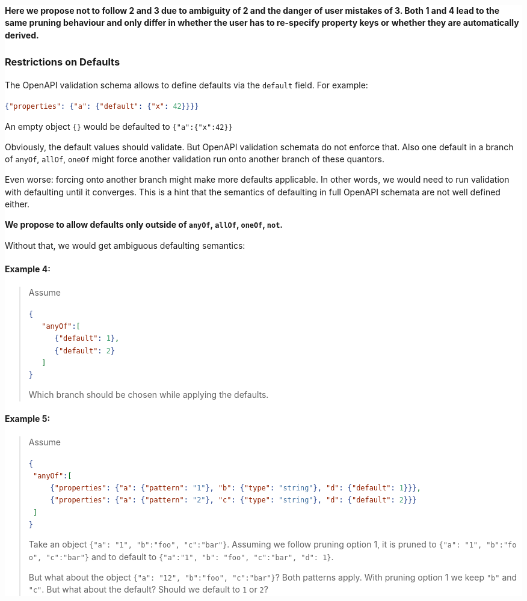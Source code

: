 **Here we propose not to follow 2 and 3 due to ambiguity of 2 and the danger of user mistakes of 3. Both 1 and 4 lead to the same pruning behaviour and only differ in whether the user has to re-specify property keys or whether they are automatically derived.**

### Restrictions on Defaults

The OpenAPI validation schema allows to define defaults via the `default` field. For example:

```json
{"properties": {"a": {"default": {"x": 42}}}}
```

An empty object `{}` would be defaulted to `{"a":{"x":42}}`


Obviously, the default values should validate. But OpenAPI validation schemata do not enforce that. Also one default in a branch of `anyOf`, `allOf`, `oneOf` might force another validation run onto another branch of these quantors.

Even worse: forcing onto another branch might make more defaults applicable. In other words, we would need to run validation with defaulting until it converges. This is a hint that the semantics of defaulting in full OpenAPI schemata are not well defined either.

**We propose to allow defaults only outside of `anyOf`, `allOf`, `oneOf`, `not`.**

Without that, we would get ambiguous defaulting semantics:

#### Example 4:

> Assume 
>```json
>{
>    "anyOf":[
>       {"default": 1},
>       {"default": 2}
>    ]
>}
>```
>
> Which branch should be chosen while applying the defaults.

#### Example 5:

> Assume
>
>```json
>{
>  "anyOf":[
>      {"properties": {"a": {"pattern": "1"}, "b": {"type": "string"}, "d": {"default": 1}}},
>      {"properties": {"a": {"pattern": "2"}, "c": {"type": "string"}, "d": {"default": 2}}}
>  ]
>}
>```
>
> Take an object `{"a": "1", "b":"foo", "c":"bar"}`. Assuming we follow pruning option 1, it is pruned to `{"a": "1", "b":"foo", "c":"bar"}` and to default to `{"a":"1", "b": "foo", "c":"bar", "d": 1}`.
>
> But what about the object `{"a": "12", "b":"foo", "c":"bar"}`? Both patterns apply. With pruning option 1 we keep `"b"` and `"c"`. But what about the default? Should we default to `1` or `2`?
